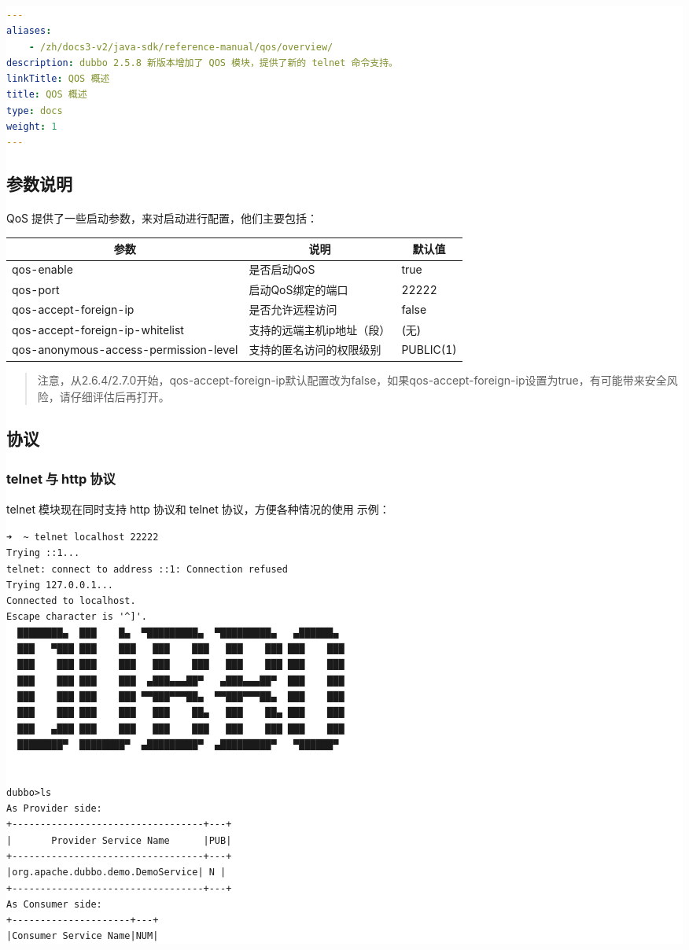 ```yaml
---
aliases:
    - /zh/docs3-v2/java-sdk/reference-manual/qos/overview/
description: dubbo 2.5.8 新版本增加了 QOS 模块，提供了新的 telnet 命令支持。
linkTitle: QOS 概述
title: QOS 概述
type: docs
weight: 1
---
```




## 参数说明
QoS 提供了一些启动参数，来对启动进行配置，他们主要包括：

| 参数                              | 说明             | 默认值       |
|---------------------------------|----------------|-----------|
| qos-enable                      | 是否启动QoS        | true      |
| qos-port                        | 启动QoS绑定的端口     | 22222     |
| qos-accept-foreign-ip           | 是否允许远程访问       | false     |
| qos-accept-foreign-ip-whitelist | 支持的远端主机ip地址（段） | (无)       |
| qos-anonymous-access-permission-level | 支持的匿名访问的权限级别   | PUBLIC(1) |

> 注意，从2.6.4/2.7.0开始，qos-accept-foreign-ip默认配置改为false，如果qos-accept-foreign-ip设置为true，有可能带来安全风险，请仔细评估后再打开。

## 协议
### telnet 与 http 协议

telnet 模块现在同时支持 http 协议和 telnet 协议，方便各种情况的使用
示例：
```
➜  ~ telnet localhost 22222
Trying ::1...
telnet: connect to address ::1: Connection refused
Trying 127.0.0.1...
Connected to localhost.
Escape character is '^]'.
  ████████▄  ███    █▄  ▀█████████▄  ▀█████████▄   ▄██████▄
  ███   ▀███ ███    ███   ███    ███   ███    ███ ███    ███
  ███    ███ ███    ███   ███    ███   ███    ███ ███    ███
  ███    ███ ███    ███  ▄███▄▄▄██▀   ▄███▄▄▄██▀  ███    ███
  ███    ███ ███    ███ ▀▀███▀▀▀██▄  ▀▀███▀▀▀██▄  ███    ███
  ███    ███ ███    ███   ███    ██▄   ███    ██▄ ███    ███
  ███   ▄███ ███    ███   ███    ███   ███    ███ ███    ███
  ████████▀  ████████▀  ▄█████████▀  ▄█████████▀   ▀██████▀


dubbo>ls
As Provider side:
+----------------------------------+---+
|       Provider Service Name      |PUB|
+----------------------------------+---+
|org.apache.dubbo.demo.DemoService| N |
+----------------------------------+---+
As Consumer side:
+---------------------+---+
|Consumer Service Name|NUM|
```